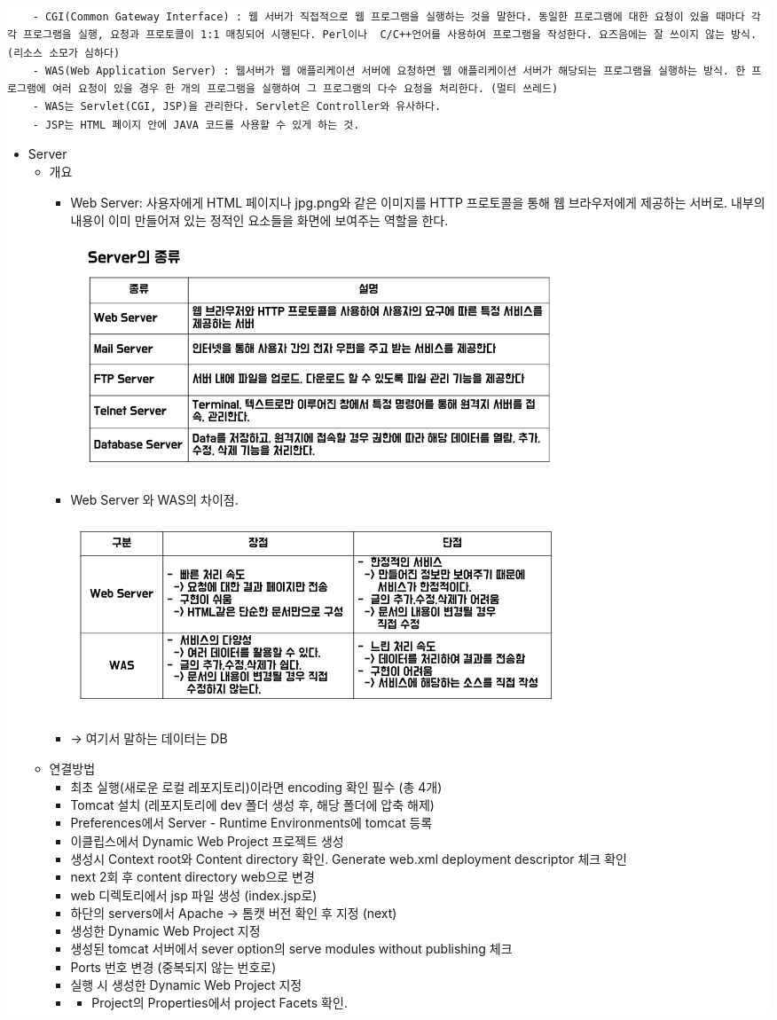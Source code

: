         - CGI(Common Gateway Interface) : 웹 서버가 직접적으로 웹 프로그램을 실행하는 것을 말한다. 동일한 프로그램에 대한 요청이 있을 때마다 각각 프로그램을 실행, 요청과 프로토콜이 1:1 매칭되어 시행된다. Perl이나  C/C++언어를 사용하여 프로그램을 작성한다. 요즈음에는 잘 쓰이지 않는 방식. (리소스 소모가 심하다)
        - WAS(Web Application Server) : 웹서버가 웹 애플리케이션 서버에 요청하면 웹 애플리케이션 서버가 해당되는 프로그램을 실행하는 방식. 한 프로그램에 여러 요청이 있을 경우 한 개의 프로그램을 실행하여 그 프로그램의 다수 요청을 처리한다. (멀티 쓰레드)
        - WAS는 Servlet(CGI, JSP)을 관리한다. Servlet은 Controller와 유사하다.
        - JSP는 HTML 페이지 안에 JAVA 코드를 사용할 수 있게 하는 것.
- Server
    - 개요
        - Web Server: 사용자에게 HTML 페이지나 jpg.png와 같은 이미지를 HTTP 프로토콜을 통해 웹 브라우저에게 제공하는 서버로. 내부의 내용이 이미 만들어져 있는 정적인 요소들을 화면에 보여주는 역할을 한다.
            
            ![Untitled](Servlet&JSP/Untitled%202.png)
            
        - Web Server 와 WAS의 차이점.
            
            ![Untitled](Servlet&JSP/Untitled%203.png)
            
        - → 여기서 말하는 데이터는 DB
    - 연결방법
        - 최초 실행(새로운 로컬 레포지토리)이라면 encoding 확인 필수 (총 4개)
        - Tomcat 설치 (레포지토리에 dev 폴더 생성 후, 해당 폴더에 압축 해제)
        - Preferences에서 Server - Runtime Environments에 tomcat 등록
        - 이클립스에서 Dynamic Web Project 프로젝트 생성
        - 생성시 Context root와 Content directory 확인. Generate web.xml deployment descriptor 체크 확인
        - next 2회 후 content directory web으로 변경
        - web 디렉토리에서 jsp 파일 생성 (index.jsp로)
        - 하단의 servers에서 Apache → 톰캣 버전 확인 후 지정 (next)
        - 생성한 Dynamic Web Project 지정
        - 생성된 tomcat 서버에서 sever option의 serve modules without publishing 체크
        - Ports 번호 변경 (중복되지 않는 번호로)
        - 실행 시 생성한 Dynamic Web Project  지정
        - * Project의 Properties에서 project Facets 확인.
